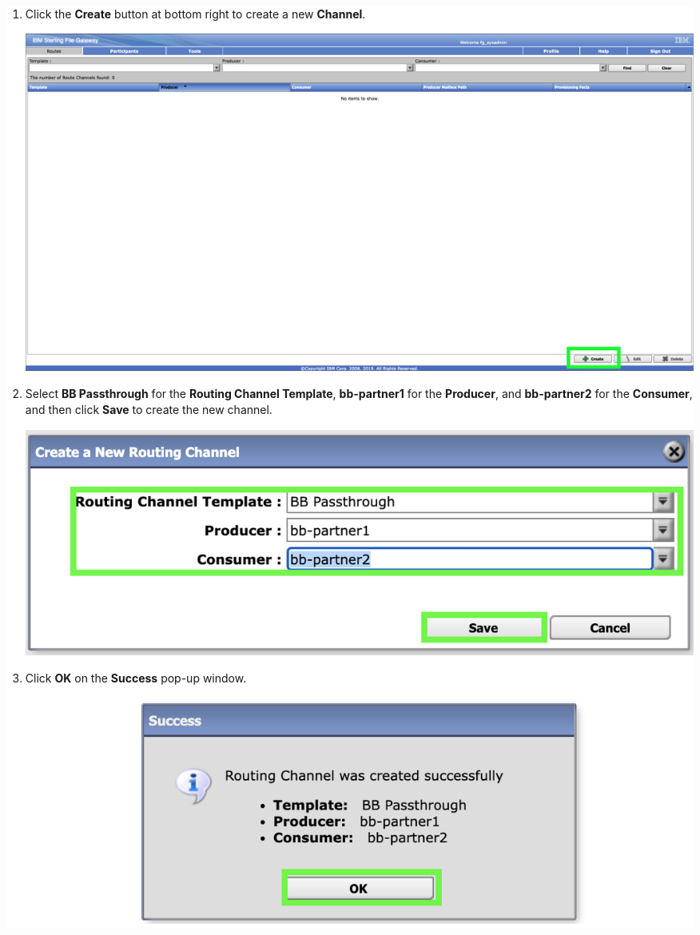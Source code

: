 1. Click the **Create** button at bottom right to create a new **Channel**.

   ![image](_attachments/FG_ChannelCreate.png)

1. Select **BB Passthrough** for the **Routing Channel Template**, **bb-partner1** for the **Producer**, and **bb-partner2** for the **Consumer**, and then click **Save** to create the new channel.

   ![image](_attachments/BB_FG_ChannelCreateP1toP2.png)

1. Click **OK** on the **Success** pop-up window.

   ![image](_attachments/BB_FG_ChannelCreateP1toP2Success.png)
